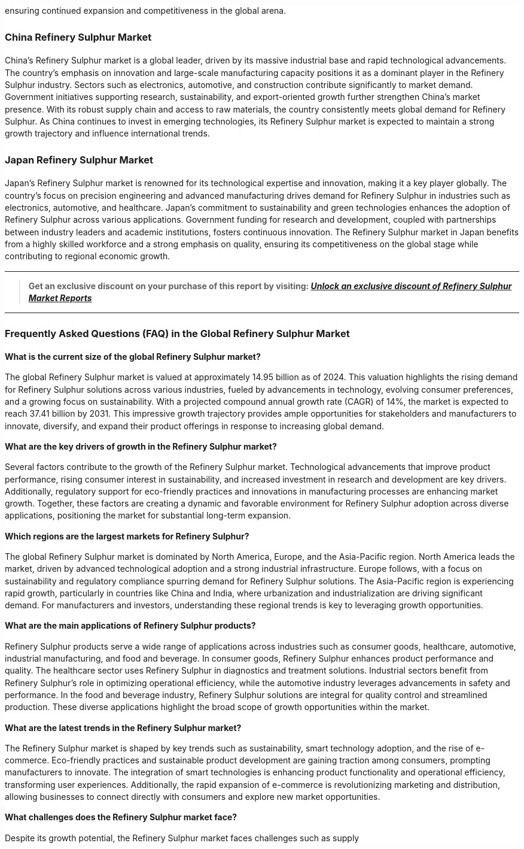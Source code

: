 ensuring continued expansion and competitiveness in the global arena.</p><h3>China Refinery Sulphur Market</h3><p>China&rsquo;s Refinery Sulphur market is a global leader, driven by its massive industrial base and rapid technological advancements. The country&rsquo;s emphasis on innovation and large-scale manufacturing capacity positions it as a dominant player in the Refinery Sulphur industry. Sectors such as electronics, automotive, and construction contribute significantly to market demand. Government initiatives supporting research, sustainability, and export-oriented growth further strengthen China&rsquo;s market presence. With its robust supply chain and access to raw materials, the country consistently meets global demand for Refinery Sulphur. As China continues to invest in emerging technologies, its Refinery Sulphur market is expected to maintain a strong growth trajectory and influence international trends.</p><h3>Japan Refinery Sulphur Market</h3><p>Japan&rsquo;s Refinery Sulphur market is renowned for its technological expertise and innovation, making it a key player globally. The country&rsquo;s focus on precision engineering and advanced manufacturing drives demand for Refinery Sulphur in industries such as electronics, automotive, and healthcare. Japan&rsquo;s commitment to sustainability and green technologies enhances the adoption of Refinery Sulphur across various applications. Government funding for research and development, coupled with partnerships between industry leaders and academic institutions, fosters continuous innovation. The Refinery Sulphur market in Japan benefits from a highly skilled workforce and a strong emphasis on quality, ensuring its competitiveness on the global stage while contributing to regional economic growth.</p><hr /><blockquote><p><strong>Get an exclusive discount on your purchase of this report by visiting: <em><a href="://marketresearchpulse.com/ask-for-discount/15316?utm_source=Github&amp;utm_medium=021">Unlock an exclusive discount of Refinery Sulphur Market Reports</a></em>&nbsp;</strong></p></blockquote><hr /><h3>Frequently Asked Questions (FAQ) in the Global Refinery Sulphur Market</h3><p><strong>What is the current size of the global Refinery Sulphur market?</strong></p><p>The global Refinery Sulphur market is valued at approximately 14.95 billion as of 2024. This valuation highlights the rising demand for Refinery Sulphur solutions across various industries, fueled by advancements in technology, evolving consumer preferences, and a growing focus on sustainability. With a projected compound annual growth rate (CAGR) of 14%, the market is expected to reach 37.41 billion by 2031. This impressive growth trajectory provides ample opportunities for stakeholders and manufacturers to innovate, diversify, and expand their product offerings in response to increasing global demand.</p><p><strong>What are the key drivers of growth in the Refinery Sulphur market?</strong></p><p>Several factors contribute to the growth of the Refinery Sulphur market. Technological advancements that improve product performance, rising consumer interest in sustainability, and increased investment in research and development are key drivers. Additionally, regulatory support for eco-friendly practices and innovations in manufacturing processes are enhancing market growth. Together, these factors are creating a dynamic and favorable environment for Refinery Sulphur adoption across diverse applications, positioning the market for substantial long-term expansion.</p><p><strong>Which regions are the largest markets for Refinery Sulphur?</strong></p><p>The global Refinery Sulphur market is dominated by North America, Europe, and the Asia-Pacific region. North America leads the market, driven by advanced technological adoption and a strong industrial infrastructure. Europe follows, with a focus on sustainability and regulatory compliance spurring demand for Refinery Sulphur solutions. The Asia-Pacific region is experiencing rapid growth, particularly in countries like China and India, where urbanization and industrialization are driving significant demand. For manufacturers and investors, understanding these regional trends is key to leveraging growth opportunities.</p><p><strong>What are the main applications of Refinery Sulphur products?</strong></p><p>Refinery Sulphur products serve a wide range of applications across industries such as consumer goods, healthcare, automotive, industrial manufacturing, and food and beverage. In consumer goods, Refinery Sulphur enhances product performance and quality. The healthcare sector uses Refinery Sulphur in diagnostics and treatment solutions. Industrial sectors benefit from Refinery Sulphur&rsquo;s role in optimizing operational efficiency, while the automotive industry leverages advancements in safety and performance. In the food and beverage industry, Refinery Sulphur solutions are integral for quality control and streamlined production. These diverse applications highlight the broad scope of growth opportunities within the market.</p><p><strong>What are the latest trends in the Refinery Sulphur market?</strong></p><p>The Refinery Sulphur market is shaped by key trends such as sustainability, smart technology adoption, and the rise of e-commerce. Eco-friendly practices and sustainable product development are gaining traction among consumers, prompting manufacturers to innovate. The integration of smart technologies is enhancing product functionality and operational efficiency, transforming user experiences. Additionally, the rapid expansion of e-commerce is revolutionizing marketing and distribution, allowing businesses to connect directly with consumers and explore new market opportunities.</p><p><strong>What challenges does the Refinery Sulphur market face?</strong></p><p>Despite its growth potential, the Refinery Sulphur market faces challenges such as supply